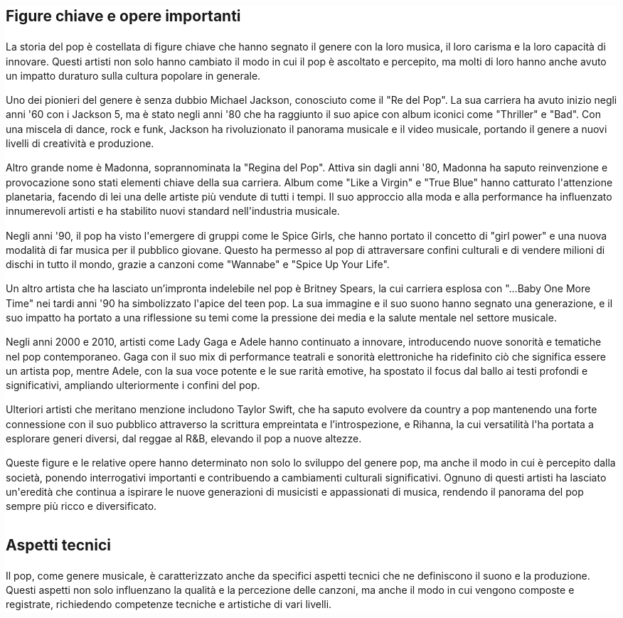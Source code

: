 
## Figure chiave e opere importanti


La storia del pop è costellata di figure chiave che hanno segnato il genere con la loro musica, il loro carisma e la loro capacità di innovare. Questi artisti non solo hanno cambiato il modo in cui il pop è ascoltato e percepito, ma molti di loro hanno anche avuto un impatto duraturo sulla cultura popolare in generale.

Uno dei pionieri del genere è senza dubbio Michael Jackson, conosciuto come il "Re del Pop". La sua carriera ha avuto inizio negli anni '60 con i Jackson 5, ma è stato negli anni '80 che ha raggiunto il suo apice con album iconici come "Thriller" e "Bad". Con una miscela di dance, rock e funk, Jackson ha rivoluzionato il panorama musicale e il video musicale, portando il genere a nuovi livelli di creatività e produzione.

Altro grande nome è Madonna, soprannominata la "Regina del Pop". Attiva sin dagli anni '80, Madonna ha saputo reinvenzione e provocazione sono stati elementi chiave della sua carriera. Album come "Like a Virgin" e "True Blue" hanno catturato l'attenzione planetaria, facendo di lei una delle artiste più vendute di tutti i tempi. Il suo approccio alla moda e alla performance ha influenzato innumerevoli artisti e ha stabilito nuovi standard nell'industria musicale.

Negli anni '90, il pop ha visto l'emergere di gruppi come le Spice Girls, che hanno portato il concetto di "girl power" e una nuova modalità di far musica per il pubblico giovane. Questo ha permesso al pop di attraversare confini culturali e di vendere milioni di dischi in tutto il mondo, grazie a canzoni come "Wannabe" e "Spice Up Your Life".

Un altro artista che ha lasciato un’impronta indelebile nel pop è Britney Spears, la cui carriera esplosa con "…Baby One More Time" nei tardi anni '90 ha simbolizzato l'apice del teen pop. La sua immagine e il suo suono hanno segnato una generazione, e il suo impatto ha portato a una riflessione su temi come la pressione dei media e la salute mentale nel settore musicale.

Negli anni 2000 e 2010, artisti come Lady Gaga e Adele hanno continuato a innovare, introducendo nuove sonorità e tematiche nel pop contemporaneo. Gaga con il suo mix di performance teatrali e sonorità elettroniche ha ridefinito ciò che significa essere un artista pop, mentre Adele, con la sua voce potente e le sue rarità emotive, ha spostato il focus dal ballo ai testi profondi e significativi, ampliando ulteriormente i confini del pop.

Ulteriori artisti che meritano menzione includono Taylor Swift, che ha saputo evolvere da country a pop mantenendo una forte connessione con il suo pubblico attraverso la scrittura empreintata e l’introspezione, e Rihanna, la cui versatilità l'ha portata a esplorare generi diversi, dal reggae al R&B, elevando il pop a nuove altezze.

Queste figure e le relative opere hanno determinato non solo lo sviluppo del genere pop, ma anche il modo in cui è percepito dalla società, ponendo interrogativi importanti e contribuendo a cambiamenti culturali significativi. Ognuno di questi artisti ha lasciato un'eredità che continua a ispirare le nuove generazioni di musicisti e appassionati di musica, rendendo il panorama del pop sempre più ricco e diversificato.


## Aspetti tecnici


Il pop, come genere musicale, è caratterizzato anche da specifici aspetti tecnici che ne definiscono il suono e la produzione. Questi aspetti non solo influenzano la qualità e la percezione delle canzoni, ma anche il modo in cui vengono composte e registrate, richiedendo competenze tecniche e artistiche di vari livelli.
